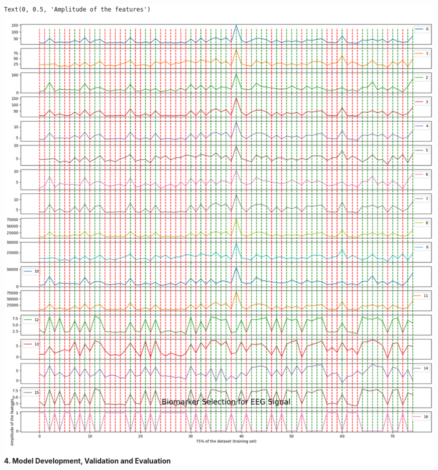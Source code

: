 
    Text(0, 0.5, 'Amplitude of the features')




    
![png](eeg-1-Paper_files/eeg-1-Paper_40_1.png)
    


**4. Model Development, Validation and Evaluation**
